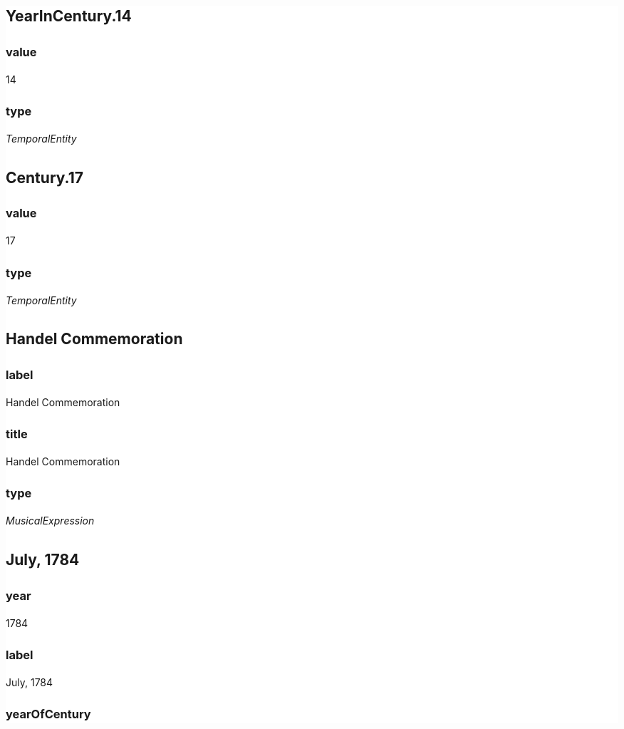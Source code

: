 ## YearInCentury.14

### value


14

### type


*TemporalEntity*

## Century.17

### value


17

### type


*TemporalEntity*

## Handel Commemoration

### label


Handel Commemoration

### title


Handel Commemoration

### type


*MusicalExpression*

## July, 1784

### year


1784

### label


July, 1784

### yearOfCentury
